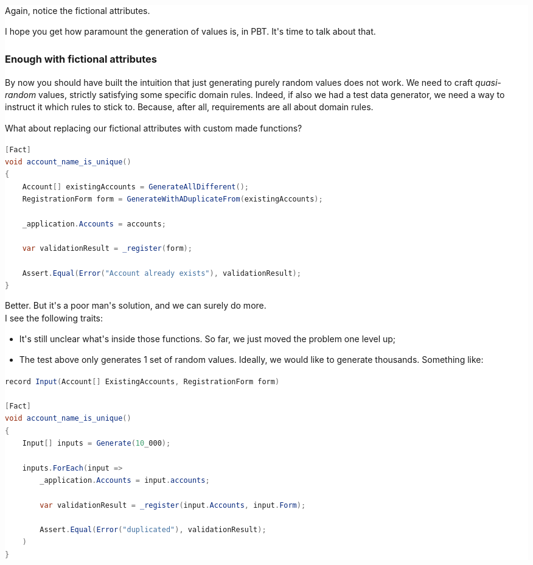 Again, notice the fictional attributes.

I hope you get how paramount the generation of values is, in PBT. It's
time to talk about that.

### Enough with fictional attributes
By now you should have built the intuition that just generating purely
random values does not work. We need to craft *quasi-random* values,
strictly satisfying some specific domain rules. Indeed, if also we had
a test data generator, we need a way to instruct it which rules to
stick to. Because, after all, requirements are all about domain rules.

What about replacing our fictional attributes with custom made functions?

```csharp
[Fact]
void account_name_is_unique()
{
    Account[] existingAccounts = GenerateAllDifferent();
    RegistrationForm form = GenerateWithADuplicateFrom(existingAccounts);

    _application.Accounts = accounts;

    var validationResult = _register(form);
    
    Assert.Equal(Error("Account already exists"), validationResult);
}
```

Better. But it's a poor man's solution, and we can surely do more.<br/>
I see the following traits:

* It's still unclear what's inside those functions. So far, we just
  moved the problem one level up;

* The test above only generates 1 set of random values. Ideally, we
  would like to generate thousands. Something like:

```csharp
record Input(Account[] ExistingAccounts, RegistrationForm form)

[Fact]
void account_name_is_unique()
{
    Input[] inputs = Generate(10_000);

    inputs.ForEach(input =>
        _application.Accounts = input.accounts;

        var validationResult = _register(input.Accounts, input.Form);
    
        Assert.Equal(Error("duplicated"), validationResult);
    )
}
```


[quickcheck]: https://www.cse.chalmers.se/~rjmh/QuickCheck/manual.html
[fscheck]: https://fscheck.github.io/FsCheck/
[autofixture]: https://github.com/AutoFixture/AutoFixture
[hedgehog]: https://hedgehog.qa/
[jqwik]: https://jqwik.net/
[junit-quickcheck]: https://pholser.github.io/junit-quickcheck/site/1.0/
[quicktheories]: https://github.com/quicktheories/QuickTheories
[scala-check]: https://scalacheck.org/
[test.check]: https://github.com/clojure/test.check
[kotest]: https://github.com/kotest/kotest
[hypothesis]: https://hypothesis.works/
[fast-check]: https://github.com/dubzzz/fast-check
[js-verify]: https://github.com/jsverify/jsverify
[stream_data]: https://github.com/whatyouhide/stream_data
[design-and-use-of-quickcheck]: https://begriffs.com/posts/2017-01-14-design-use-quickcheck.html
[xunit-theory]: https://hamidmosalla.com/2017/02/25/xunit-theory-working-with-inlinedata-memberdata-classdata/ 
[universal-quantification]: https://en.wikipedia.org/wiki/Universal_quantification
[universal-quantifier]: https://ncatlab.org/nlab/show/universal+quantifier
[choosing-properties]: https://fsharpforfunandprofit.com/posts/property-based-testing-2
[model-based-testing]: https://en.wikipedia.org/wiki/Model-based_testing
[model-based-testing-fsharp]: https://fscheck.github.io/FsCheck//StatefulTestingNew.html
[model-based-testing-hedgehog]: https://jacobstanley.io/how-to-use-hedgehog-to-test-a-real-world-large-scale-stateful-app/
[model-based-testing-java]: https://johanneslink.net/model-based-testing/
[model-based-testing-makina]: https://hexdocs.pm/makina/readme.html#using-makina
[how-to-specify-it]: https://www.dropbox.com/s/tx2b84kae4bw1p4/paper.pdf
[how-to-specify-it-video]: https://www.youtube.com/watch?v=G0NUOst-53U
[test-oracle]: https://en.wikipedia.org/wiki/Test_oracle
[how-to-specify-it-in-java]: https://johanneslink.net/how-to-specify-it
[coq]: https://coq.inria.fr/
[concolic-testing]: https://en.wikipedia.org/wiki/Concolic_testing
[crosshair]: https://github.com/pschanely/CrossHair
[property-based-testing-in-java]: https://blog.johanneslink.net/2018/03/24/property-based-testing-in-java-introduction/
[properties-are-easier]: https://blog.ploeh.dk/2021/02/15/when-properties-are-easier-than-examples/
[integrated-vs-type-based-shrinking]: https://hypothesis.works/articles/integrated-shrinking/
[patterns-to-find-good-properties]: https://blog.johanneslink.net/2018/07/16/patterns-to-find-properties/#patterns-to-find-good-properties
[lazy-programmer]: https://www.youtube.com/watch?v=IYzDFHx6QPY
[the-three-laws-of-tdd]: https://www.youtube.com/watch?v=qkblc5WRn-U
[the-prime-factor-kata]: http://www.butunclebob.com/ArticleS.UncleBob.ThePrimeFactorsKata
[prime-factorization-wolfram]: https://mathworld.wolfram.com/PrimeFactorization.html
[tdd-by-example]: https://www.pearson.com/en-us/subject-catalog/p/test-driven-development-by-example/P200000009421/9780321146533
[property-driven-development]: https://blog.johanneslink.net/2019/05/11/property-based-driven-development/
[triangulation-in-tdd]: https://dmitripavlutin.com/triangulation-test-driven-development/
[time-travelling]: https://wickstrom.tech/2019-11-17-time-travelling-and-fixing-bugs-with-property-based-testing.html
[bug-hunting]: https://johanneslink.net/how-to-specify-it/#5-bug-hunting